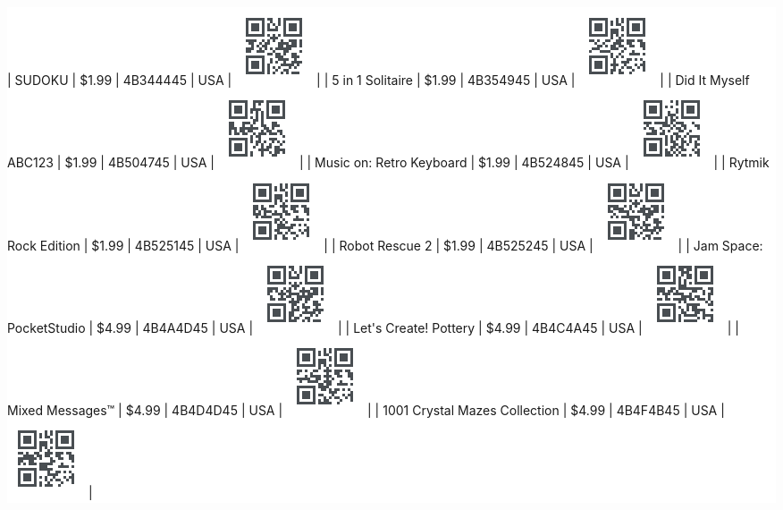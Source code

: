 |                     SUDOKU                      | $1.99  |     4B344445      |    USA    | ![qrcode](images/qrcodes/000480044B344445.png) |
|                5 in 1 Solitaire                 | $1.99  |     4B354945      |    USA    | ![qrcode](images/qrcodes/000480044B354945.png) |
|              Did It Myself ABC123               | $1.99  |     4B504745      |    USA    | ![qrcode](images/qrcodes/000480044B504745.png) |
|            Music on: Retro Keyboard             | $1.99  |     4B524845      |    USA    | ![qrcode](images/qrcodes/000480044B524845.png) |
|               Rytmik Rock Edition               | $1.99  |     4B525145      |    USA    | ![qrcode](images/qrcodes/000480044B525145.png) |
|                 Robot Rescue 2                  | $1.99  |     4B525245      |    USA    | ![qrcode](images/qrcodes/000480044B525245.png) |
|             Jam Space: PocketStudio             | $4.99  |     4B4A4D45      |    USA    | ![qrcode](images/qrcodes/000480044B4A4D45.png) |
|              Let's Create! Pottery              | $4.99  |     4B4C4A45      |    USA    | ![qrcode](images/qrcodes/000480044B4C4A45.png) |
|                 Mixed Messages™                 | $4.99  |     4B4D4D45      |    USA    | ![qrcode](images/qrcodes/000480044B4D4D45.png) |
|          1001 Crystal Mazes Collection          | $4.99  |     4B4F4B45      |    USA    | ![qrcode](images/qrcodes/000480044B4F4B45.png) |